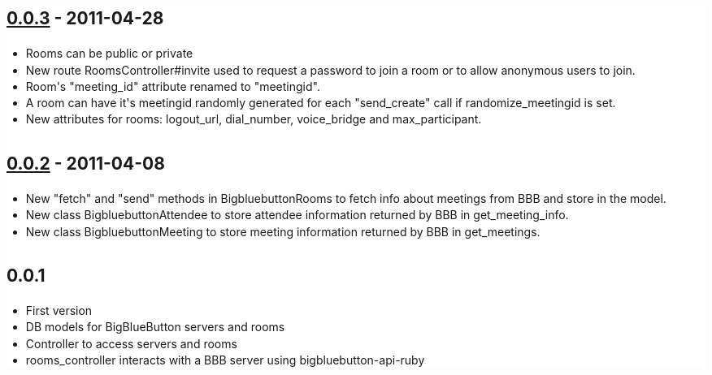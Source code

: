 ## [0.0.3] - 2011-04-28

* Rooms can be public or private
* New route RoomsController#invite used to request a password to join a room
  or to allow anonymous users to join.
* Room's "meeting_id" attribute renamed to "meetingid".
* A room can have it's meetingid randomly generated for each "send_create"
  call if randomize_meetingid is set.
* New attributes for rooms: logout_url, dial_number, voice_bridge and
  max_participant.

## [0.0.2] - 2011-04-08

* New "fetch" and "send" methods in BigbluebuttonRooms to fetch info about
  meetings from BBB and store in the model.
* New class BigbluebuttonAttendee to store attendee information returned by
  BBB in get_meeting_info.
* New class BigbluebuttonMeeting to store meeting information returned by
  BBB in get_meetings.

## 0.0.1

* First version
* DB models for BigBlueButton servers and rooms
* Controller to access servers and rooms
* rooms_controller interacts with a BBB server using bigbluebutton-api-ruby

[3.1.2]: https://github.com/mconf/bigbluebutton_rails/compare/v3.1.1...v3.1.2
[3.1.1]: https://github.com/mconf/bigbluebutton_rails/compare/v3.1.0...v3.1.1
[3.1.0]: https://github.com/mconf/bigbluebutton_rails/compare/v3.0.1...v3.1.0
[3.0.1]: https://github.com/mconf/bigbluebutton_rails/compare/v3.0.0...v3.0.1
[3.0.0]: https://github.com/mconf/bigbluebutton_rails/compare/v2.3.1...v3.0.0
[2.3.1]: https://github.com/mconf/bigbluebutton_rails/compare/v2.3.0...v2.3.1
[2.3.0]: https://github.com/mconf/bigbluebutton_rails/compare/v2.2.0...v2.3.0
[2.2.0]: https://github.com/mconf/bigbluebutton_rails/compare/v2.1.0...v2.2.0
[2.1.0]: https://github.com/mconf/bigbluebutton_rails/compare/v2.0.0...v2.1.0
[2.0.0]: https://github.com/mconf/bigbluebutton_rails/compare/v1.4.0...v2.0.0
[1.4.0]: https://github.com/mconf/bigbluebutton_rails/compare/v1.3.0...v1.4.0
[1.3.0]: https://github.com/mconf/bigbluebutton_rails/compare/v1.2.0...v1.3.0
[1.2.0]: https://github.com/mconf/bigbluebutton_rails/compare/v1.1.0...v1.2.0
[1.1.0]: https://github.com/mconf/bigbluebutton_rails/compare/v1.0.0...v1.1.0
[1.0.0]: https://github.com/mconf/bigbluebutton_rails/compare/v0.0.6...v1.0.0
[0.0.6]: https://github.com/mconf/bigbluebutton_rails/compare/v0.0.5...v0.0.6
[0.0.5]: https://github.com/mconf/bigbluebutton_rails/compare/v0.0.4...v0.0.5
[0.0.4]: https://github.com/mconf/bigbluebutton_rails/compare/v0.0.3...v0.0.4
[0.0.3]: https://github.com/mconf/bigbluebutton_rails/compare/v0.0.2...v0.0.3
[0.0.2]: https://github.com/mconf/bigbluebutton_rails/compare/v0.0.1...v0.0.2
